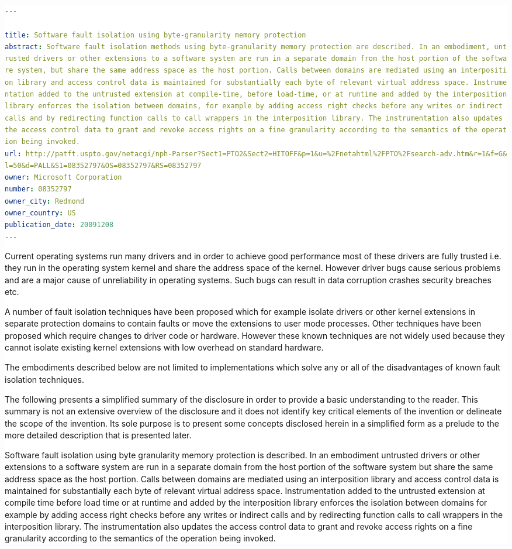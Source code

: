```yaml
---

title: Software fault isolation using byte-granularity memory protection
abstract: Software fault isolation methods using byte-granularity memory protection are described. In an embodiment, untrusted drivers or other extensions to a software system are run in a separate domain from the host portion of the software system, but share the same address space as the host portion. Calls between domains are mediated using an interposition library and access control data is maintained for substantially each byte of relevant virtual address space. Instrumentation added to the untrusted extension at compile-time, before load-time, or at runtime and added by the interposition library enforces the isolation between domains, for example by adding access right checks before any writes or indirect calls and by redirecting function calls to call wrappers in the interposition library. The instrumentation also updates the access control data to grant and revoke access rights on a fine granularity according to the semantics of the operation being invoked.
url: http://patft.uspto.gov/netacgi/nph-Parser?Sect1=PTO2&Sect2=HITOFF&p=1&u=%2Fnetahtml%2FPTO%2Fsearch-adv.htm&r=1&f=G&l=50&d=PALL&S1=08352797&OS=08352797&RS=08352797
owner: Microsoft Corporation
number: 08352797
owner_city: Redmond
owner_country: US
publication_date: 20091208
---
```

Current operating systems run many drivers and in order to achieve good performance most of these drivers are fully trusted i.e. they run in the operating system kernel and share the address space of the kernel. However driver bugs cause serious problems and are a major cause of unreliability in operating systems. Such bugs can result in data corruption crashes security breaches etc.

A number of fault isolation techniques have been proposed which for example isolate drivers or other kernel extensions in separate protection domains to contain faults or move the extensions to user mode processes. Other techniques have been proposed which require changes to driver code or hardware. However these known techniques are not widely used because they cannot isolate existing kernel extensions with low overhead on standard hardware.

The embodiments described below are not limited to implementations which solve any or all of the disadvantages of known fault isolation techniques.

The following presents a simplified summary of the disclosure in order to provide a basic understanding to the reader. This summary is not an extensive overview of the disclosure and it does not identify key critical elements of the invention or delineate the scope of the invention. Its sole purpose is to present some concepts disclosed herein in a simplified form as a prelude to the more detailed description that is presented later.

Software fault isolation using byte granularity memory protection is described. In an embodiment untrusted drivers or other extensions to a software system are run in a separate domain from the host portion of the software system but share the same address space as the host portion. Calls between domains are mediated using an interposition library and access control data is maintained for substantially each byte of relevant virtual address space. Instrumentation added to the untrusted extension at compile time before load time or at runtime and added by the interposition library enforces the isolation between domains for example by adding access right checks before any writes or indirect calls and by redirecting function calls to call wrappers in the interposition library. The instrumentation also updates the access control data to grant and revoke access rights on a fine granularity according to the semantics of the operation being invoked.
